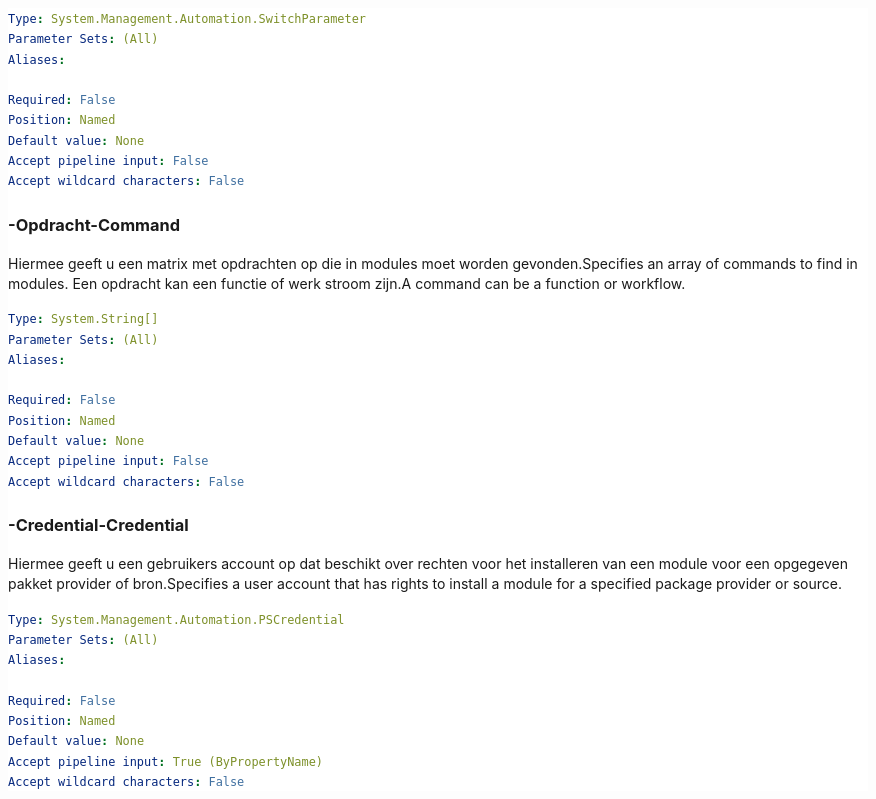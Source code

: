 ```yaml
Type: System.Management.Automation.SwitchParameter
Parameter Sets: (All)
Aliases:

Required: False
Position: Named
Default value: None
Accept pipeline input: False
Accept wildcard characters: False
```

### <span data-ttu-id="5f04f-170">-Opdracht</span><span class="sxs-lookup"><span data-stu-id="5f04f-170">-Command</span></span>

<span data-ttu-id="5f04f-171">Hiermee geeft u een matrix met opdrachten op die in modules moet worden gevonden.</span><span class="sxs-lookup"><span data-stu-id="5f04f-171">Specifies an array of commands to find in modules.</span></span> <span data-ttu-id="5f04f-172">Een opdracht kan een functie of werk stroom zijn.</span><span class="sxs-lookup"><span data-stu-id="5f04f-172">A command can be a function or workflow.</span></span>

```yaml
Type: System.String[]
Parameter Sets: (All)
Aliases:

Required: False
Position: Named
Default value: None
Accept pipeline input: False
Accept wildcard characters: False
```

### <span data-ttu-id="5f04f-173">-Credential</span><span class="sxs-lookup"><span data-stu-id="5f04f-173">-Credential</span></span>

<span data-ttu-id="5f04f-174">Hiermee geeft u een gebruikers account op dat beschikt over rechten voor het installeren van een module voor een opgegeven pakket provider of bron.</span><span class="sxs-lookup"><span data-stu-id="5f04f-174">Specifies a user account that has rights to install a module for a specified package provider or source.</span></span>

```yaml
Type: System.Management.Automation.PSCredential
Parameter Sets: (All)
Aliases:

Required: False
Position: Named
Default value: None
Accept pipeline input: True (ByPropertyName)
Accept wildcard characters: False
```
